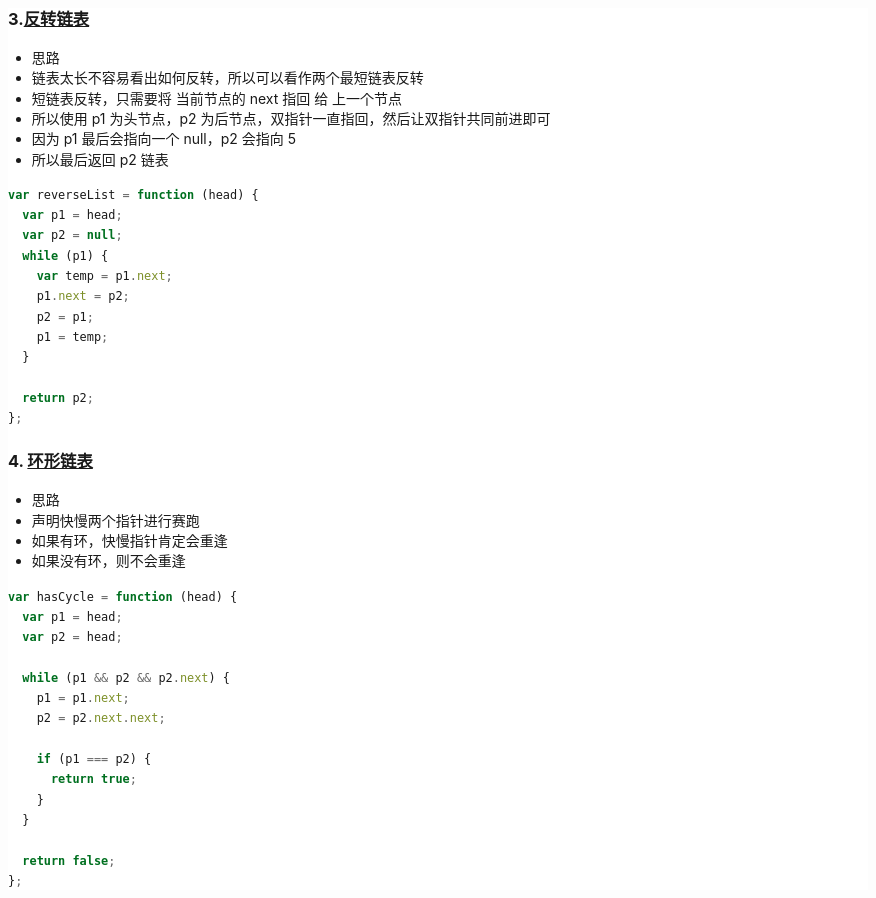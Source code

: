 ### 3.[反转链表](https://leetcode-cn.com/problems/reverse-linked-list/)

- 思路
- 链表太长不容易看出如何反转，所以可以看作两个最短链表反转
- 短链表反转，只需要将 当前节点的 next 指回 给 上一个节点
- 所以使用 p1 为头节点，p2 为后节点，双指针一直指回，然后让双指针共同前进即可
- 因为 p1 最后会指向一个 null，p2 会指向 5
- 所以最后返回 p2 链表

```js
var reverseList = function (head) {
  var p1 = head;
  var p2 = null;
  while (p1) {
    var temp = p1.next;
    p1.next = p2;
    p2 = p1;
    p1 = temp;
  }

  return p2;
};
```

### 4. [环形链表](https://leetcode-cn.com/problems/linked-list-cycle/)

- 思路
- 声明快慢两个指针进行赛跑
- 如果有环，快慢指针肯定会重逢
- 如果没有环，则不会重逢

```js
var hasCycle = function (head) {
  var p1 = head;
  var p2 = head;

  while (p1 && p2 && p2.next) {
    p1 = p1.next;
    p2 = p2.next.next;

    if (p1 === p2) {
      return true;
    }
  }

  return false;
};
```
